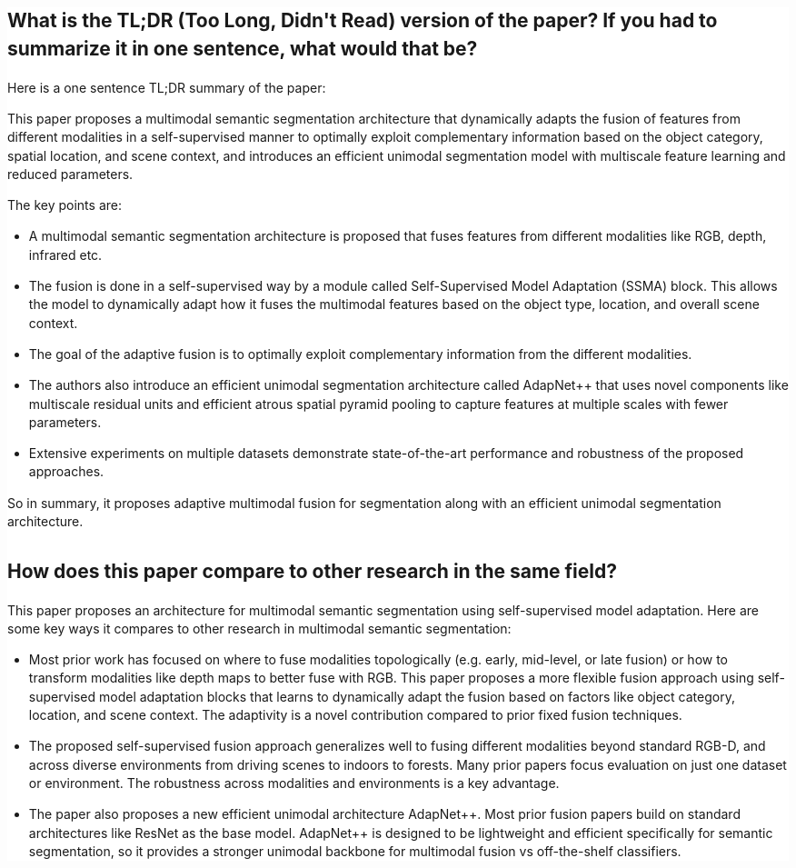 
## What is the TL;DR (Too Long, Didn't Read) version of the paper? If you had to summarize it in one sentence, what would that be?

 Here is a one sentence TL;DR summary of the paper:

This paper proposes a multimodal semantic segmentation architecture that dynamically adapts the fusion of features from different modalities in a self-supervised manner to optimally exploit complementary information based on the object category, spatial location, and scene context, and introduces an efficient unimodal segmentation model with multiscale feature learning and reduced parameters.

The key points are:

- A multimodal semantic segmentation architecture is proposed that fuses features from different modalities like RGB, depth, infrared etc. 

- The fusion is done in a self-supervised way by a module called Self-Supervised Model Adaptation (SSMA) block. This allows the model to dynamically adapt how it fuses the multimodal features based on the object type, location, and overall scene context.

- The goal of the adaptive fusion is to optimally exploit complementary information from the different modalities.

- The authors also introduce an efficient unimodal segmentation architecture called AdapNet++ that uses novel components like multiscale residual units and efficient atrous spatial pyramid pooling to capture features at multiple scales with fewer parameters.

- Extensive experiments on multiple datasets demonstrate state-of-the-art performance and robustness of the proposed approaches.

So in summary, it proposes adaptive multimodal fusion for segmentation along with an efficient unimodal segmentation architecture.


## How does this paper compare to other research in the same field?

 This paper proposes an architecture for multimodal semantic segmentation using self-supervised model adaptation. Here are some key ways it compares to other research in multimodal semantic segmentation:

- Most prior work has focused on where to fuse modalities topologically (e.g. early, mid-level, or late fusion) or how to transform modalities like depth maps to better fuse with RGB. This paper proposes a more flexible fusion approach using self-supervised model adaptation blocks that learns to dynamically adapt the fusion based on factors like object category, location, and scene context. The adaptivity is a novel contribution compared to prior fixed fusion techniques.

- The proposed self-supervised fusion approach generalizes well to fusing different modalities beyond standard RGB-D, and across diverse environments from driving scenes to indoors to forests. Many prior papers focus evaluation on just one dataset or environment. The robustness across modalities and environments is a key advantage.

- The paper also proposes a new efficient unimodal architecture AdapNet++. Most prior fusion papers build on standard architectures like ResNet as the base model. AdapNet++ is designed to be lightweight and efficient specifically for semantic segmentation, so it provides a stronger unimodal backbone for multimodal fusion vs off-the-shelf classifiers.
